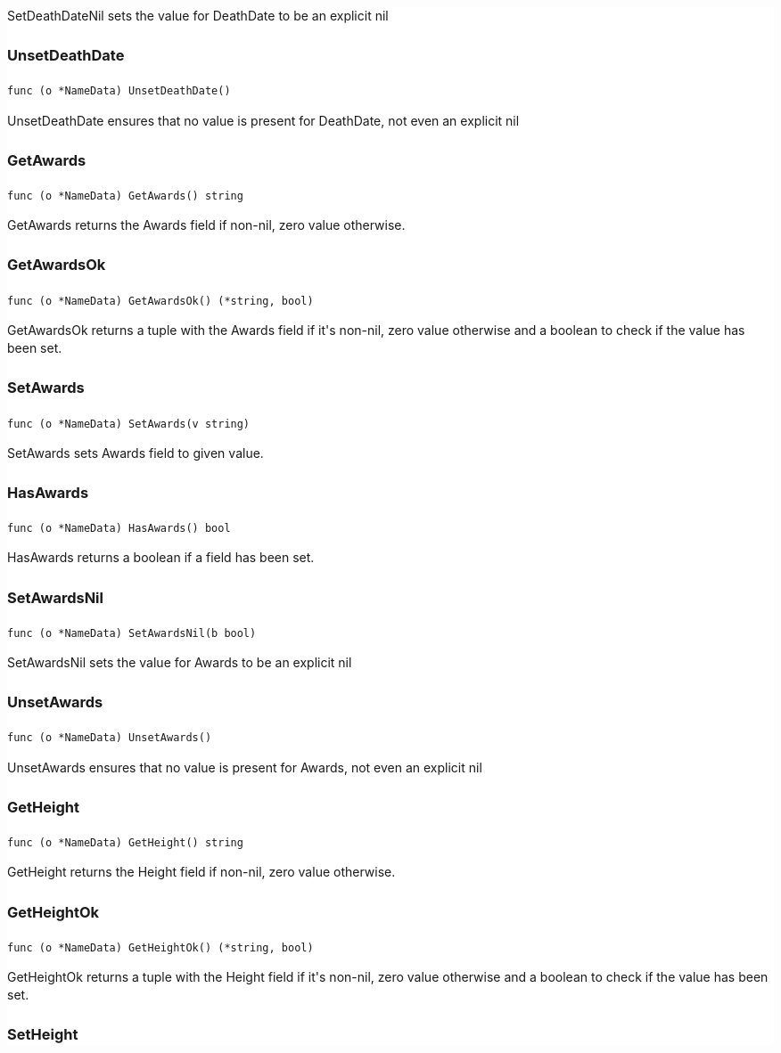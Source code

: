 SetDeathDateNil sets the value for DeathDate to be an explicit nil

### UnsetDeathDate
`func (o *NameData) UnsetDeathDate()`

UnsetDeathDate ensures that no value is present for DeathDate, not even an explicit nil
### GetAwards

`func (o *NameData) GetAwards() string`

GetAwards returns the Awards field if non-nil, zero value otherwise.

### GetAwardsOk

`func (o *NameData) GetAwardsOk() (*string, bool)`

GetAwardsOk returns a tuple with the Awards field if it's non-nil, zero value otherwise
and a boolean to check if the value has been set.

### SetAwards

`func (o *NameData) SetAwards(v string)`

SetAwards sets Awards field to given value.

### HasAwards

`func (o *NameData) HasAwards() bool`

HasAwards returns a boolean if a field has been set.

### SetAwardsNil

`func (o *NameData) SetAwardsNil(b bool)`

 SetAwardsNil sets the value for Awards to be an explicit nil

### UnsetAwards
`func (o *NameData) UnsetAwards()`

UnsetAwards ensures that no value is present for Awards, not even an explicit nil
### GetHeight

`func (o *NameData) GetHeight() string`

GetHeight returns the Height field if non-nil, zero value otherwise.

### GetHeightOk

`func (o *NameData) GetHeightOk() (*string, bool)`

GetHeightOk returns a tuple with the Height field if it's non-nil, zero value otherwise
and a boolean to check if the value has been set.

### SetHeight
